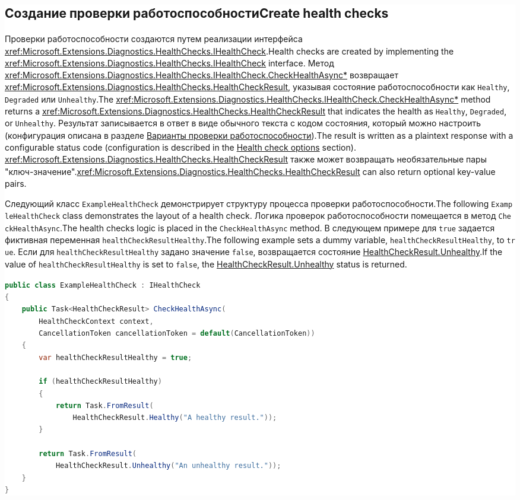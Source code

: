 ## <a name="create-health-checks"></a><span data-ttu-id="a6ab6-147">Создание проверки работоспособности</span><span class="sxs-lookup"><span data-stu-id="a6ab6-147">Create health checks</span></span>

<span data-ttu-id="a6ab6-148">Проверки работоспособности создаются путем реализации интерфейса <xref:Microsoft.Extensions.Diagnostics.HealthChecks.IHealthCheck>.</span><span class="sxs-lookup"><span data-stu-id="a6ab6-148">Health checks are created by implementing the <xref:Microsoft.Extensions.Diagnostics.HealthChecks.IHealthCheck> interface.</span></span> <span data-ttu-id="a6ab6-149">Метод <xref:Microsoft.Extensions.Diagnostics.HealthChecks.IHealthCheck.CheckHealthAsync*> возвращает <xref:Microsoft.Extensions.Diagnostics.HealthChecks.HealthCheckResult>, указывая состояние работоспособности как `Healthy`, `Degraded` или `Unhealthy`.</span><span class="sxs-lookup"><span data-stu-id="a6ab6-149">The <xref:Microsoft.Extensions.Diagnostics.HealthChecks.IHealthCheck.CheckHealthAsync*> method returns a <xref:Microsoft.Extensions.Diagnostics.HealthChecks.HealthCheckResult> that indicates the health as `Healthy`, `Degraded`, or `Unhealthy`.</span></span> <span data-ttu-id="a6ab6-150">Результат записывается в ответ в виде обычного текста с кодом состояния, который можно настроить (конфигурация описана в разделе [Варианты проверки работоспособности](#health-check-options)).</span><span class="sxs-lookup"><span data-stu-id="a6ab6-150">The result is written as a plaintext response with a configurable status code (configuration is described in the [Health check options](#health-check-options) section).</span></span> <span data-ttu-id="a6ab6-151"><xref:Microsoft.Extensions.Diagnostics.HealthChecks.HealthCheckResult> также может возвращать необязательные пары "ключ-значение".</span><span class="sxs-lookup"><span data-stu-id="a6ab6-151"><xref:Microsoft.Extensions.Diagnostics.HealthChecks.HealthCheckResult> can also return optional key-value pairs.</span></span>

<span data-ttu-id="a6ab6-152">Следующий класс `ExampleHealthCheck` демонстрирует структуру процесса проверки работоспособности.</span><span class="sxs-lookup"><span data-stu-id="a6ab6-152">The following `ExampleHealthCheck` class demonstrates the layout of a health check.</span></span> <span data-ttu-id="a6ab6-153">Логика проверок работоспособности помещается в метод `CheckHealthAsync`.</span><span class="sxs-lookup"><span data-stu-id="a6ab6-153">The health checks logic is placed in the `CheckHealthAsync` method.</span></span> <span data-ttu-id="a6ab6-154">В следующем примере для `true` задается фиктивная переменная `healthCheckResultHealthy`.</span><span class="sxs-lookup"><span data-stu-id="a6ab6-154">The following example sets a dummy variable, `healthCheckResultHealthy`, to `true`.</span></span> <span data-ttu-id="a6ab6-155">Если для `healthCheckResultHealthy` задано значение `false`, возвращается состояние [HealthCheckResult.Unhealthy](xref:Microsoft.Extensions.Diagnostics.HealthChecks.HealthCheckResult.Unhealthy*).</span><span class="sxs-lookup"><span data-stu-id="a6ab6-155">If the value of `healthCheckResultHealthy` is set to `false`, the [HealthCheckResult.Unhealthy](xref:Microsoft.Extensions.Diagnostics.HealthChecks.HealthCheckResult.Unhealthy*) status is returned.</span></span>

```csharp
public class ExampleHealthCheck : IHealthCheck
{
    public Task<HealthCheckResult> CheckHealthAsync(
        HealthCheckContext context,
        CancellationToken cancellationToken = default(CancellationToken))
    {
        var healthCheckResultHealthy = true;

        if (healthCheckResultHealthy)
        {
            return Task.FromResult(
                HealthCheckResult.Healthy("A healthy result."));
        }

        return Task.FromResult(
            HealthCheckResult.Unhealthy("An unhealthy result."));
    }
}
```
